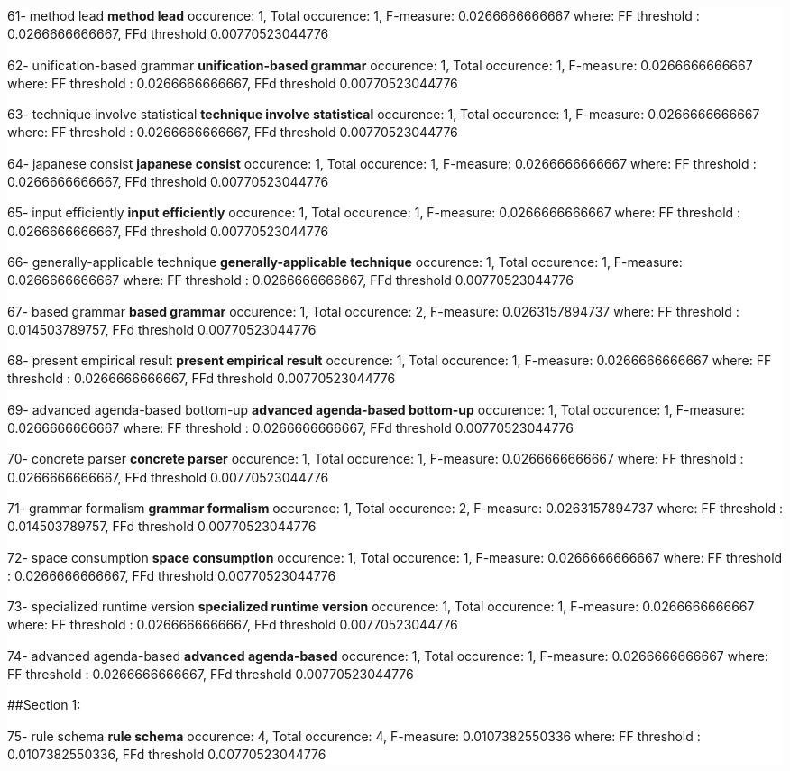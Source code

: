 61- method lead **method lead** occurence: 1, Total occurence: 1, F-measure: 0.0266666666667
	 where: FF threshold : 0.0266666666667, FFd threshold 0.00770523044776

62- unification-based grammar **unification-based grammar** occurence: 1, Total occurence: 1, F-measure: 0.0266666666667
	 where: FF threshold : 0.0266666666667, FFd threshold 0.00770523044776

63- technique involve statistical **technique involve statistical** occurence: 1, Total occurence: 1, F-measure: 0.0266666666667
	 where: FF threshold : 0.0266666666667, FFd threshold 0.00770523044776

64- japanese consist **japanese consist** occurence: 1, Total occurence: 1, F-measure: 0.0266666666667
	 where: FF threshold : 0.0266666666667, FFd threshold 0.00770523044776

65- input efficiently **input efficiently** occurence: 1, Total occurence: 1, F-measure: 0.0266666666667
	 where: FF threshold : 0.0266666666667, FFd threshold 0.00770523044776

66- generally-applicable technique **generally-applicable technique** occurence: 1, Total occurence: 1, F-measure: 0.0266666666667
	 where: FF threshold : 0.0266666666667, FFd threshold 0.00770523044776

67- based grammar **based grammar** occurence: 1, Total occurence: 2, F-measure: 0.0263157894737
	 where: FF threshold : 0.014503789757, FFd threshold 0.00770523044776

68- present empirical result **present empirical result** occurence: 1, Total occurence: 1, F-measure: 0.0266666666667
	 where: FF threshold : 0.0266666666667, FFd threshold 0.00770523044776

69- advanced agenda-based bottom-up **advanced agenda-based bottom-up** occurence: 1, Total occurence: 1, F-measure: 0.0266666666667
	 where: FF threshold : 0.0266666666667, FFd threshold 0.00770523044776

70- concrete parser **concrete parser** occurence: 1, Total occurence: 1, F-measure: 0.0266666666667
	 where: FF threshold : 0.0266666666667, FFd threshold 0.00770523044776

71- grammar formalism **grammar formalism** occurence: 1, Total occurence: 2, F-measure: 0.0263157894737
	 where: FF threshold : 0.014503789757, FFd threshold 0.00770523044776

72- space consumption **space consumption** occurence: 1, Total occurence: 1, F-measure: 0.0266666666667
	 where: FF threshold : 0.0266666666667, FFd threshold 0.00770523044776

73- specialized runtime version **specialized runtime version** occurence: 1, Total occurence: 1, F-measure: 0.0266666666667
	 where: FF threshold : 0.0266666666667, FFd threshold 0.00770523044776

74- advanced agenda-based **advanced agenda-based** occurence: 1, Total occurence: 1, F-measure: 0.0266666666667
	 where: FF threshold : 0.0266666666667, FFd threshold 0.00770523044776


##Section  1:

75- rule schema **rule schema** occurence: 4, Total occurence: 4, F-measure: 0.0107382550336
	 where: FF threshold : 0.0107382550336, FFd threshold 0.00770523044776
